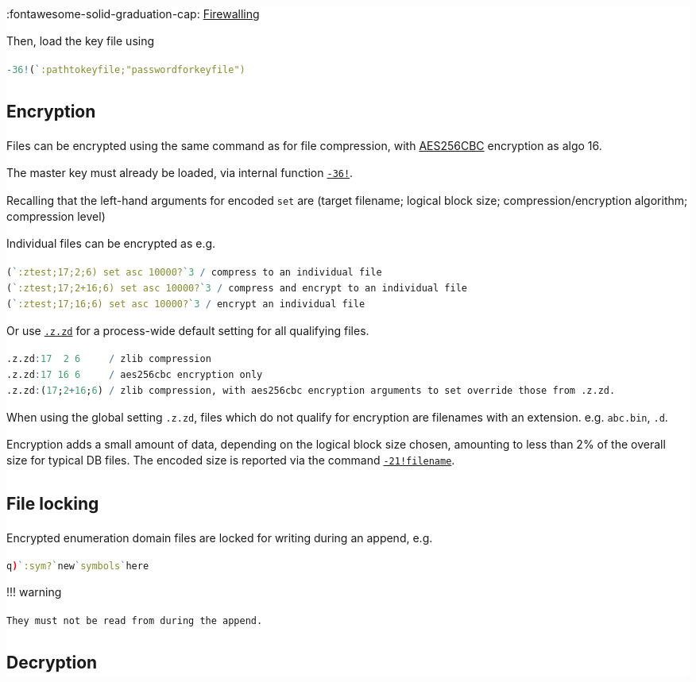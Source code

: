 :fontawesome-solid-graduation-cap:
[Firewalling](firewalling.md)

Then, load the key file using

```q
-36!(`:pathtokeyfile;"passwordforkeyfile")
```


## Encryption

Files can be encrypted using the same command as for file compression, with [AES256CBC](https://en.wikipedia.org/wiki/Advanced_Encryption_Standard "Wikipedia") encryption as algo 16.

The master key must already be loaded, via internal function [`-36!`](../basics/internal.md#-36-load-master-key).

Recalling that the left-hand arguments for encoded `set` are
(target filename; logical block size; compression/encryption algorithm; compression level)

Individual files can be encrypted as e.g.

```q
(`:ztest;17;2;6) set asc 10000?`3 / compress to an individual file
(`:ztest;17;2+16;6) set asc 10000?`3 / compress and encrypt to an individual file
(`:ztest;17;16;6) set asc 10000?`3 / encrypt an individual file
```

Or use [`.z.zd`](../ref/dotz.md#zzd-zip-defaults) for a process-wide default setting for all qualifying files.

```q
.z.zd:17  2 6     / zlib compression
.z.zd:17 16 6     / aes256cbc encryption only
.z.zd:(17;2+16;6) / zlib compression, with aes256cbc encryption arguments to set override those from .z.zd.
```

When using the global setting `.z.zd`, files which do not qualify for encryption are filenames with an extension. e.g. `abc.bin`, `.d`.

Encryption adds a small amount of data, depending on the logical block size chosen, amounting to less than 2% of the overall size for typical DB files. The encoded size is reported via the command [`-21!filename`](../basics/internal.md#-21x-compressionencryption-stats).

## File locking

Encrypted enumeration domain files are locked for writing during an append, e.g.

```q
q)`:sym?`new`symbols`here
```

!!! warning 

    They must not be read from during the append.

## Decryption
